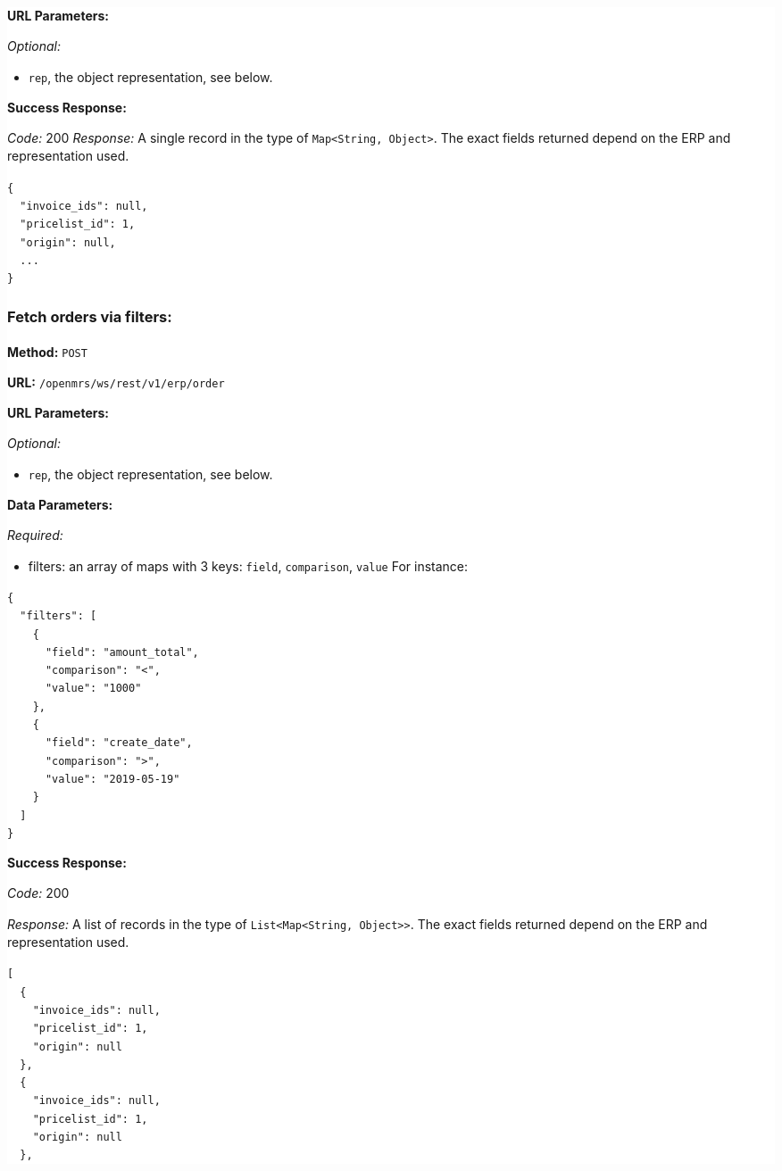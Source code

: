 **URL Parameters:**

_Optional:_
- `rep`, the object representation, see below.

**Success Response:**

_Code:_ 200
_Response:_ A single record in the type of `Map<String, Object>`. The exact fields returned depend on the ERP and representation used.
```
{
  "invoice_ids": null,
  "pricelist_id": 1,
  "origin": null,
  ...
}
```

### Fetch orders via filters:

**Method:** `POST`

**URL:** `/openmrs/ws/rest/v1/erp/order`

**URL Parameters:**

_Optional:_
- `rep`, the object representation, see below.

**Data Parameters:**

_Required:_
- filters: an array of maps with 3 keys: `field`, `comparison`, `value`
For instance:
```
{
  "filters": [
    {
      "field": "amount_total",
      "comparison": "<",
      "value": "1000"
    },
    {
      "field": "create_date",
      "comparison": ">",
      "value": "2019-05-19"
    }
  ]
}
```

**Success Response:**

_Code:_ 200

_Response:_ A list of records in the type of `List<Map<String, Object>>`. The exact fields returned depend on the ERP and representation used.
```
[
  {
    "invoice_ids": null,
    "pricelist_id": 1,
    "origin": null
  },
  {
    "invoice_ids": null,
    "pricelist_id": 1,
    "origin": null
  },
```